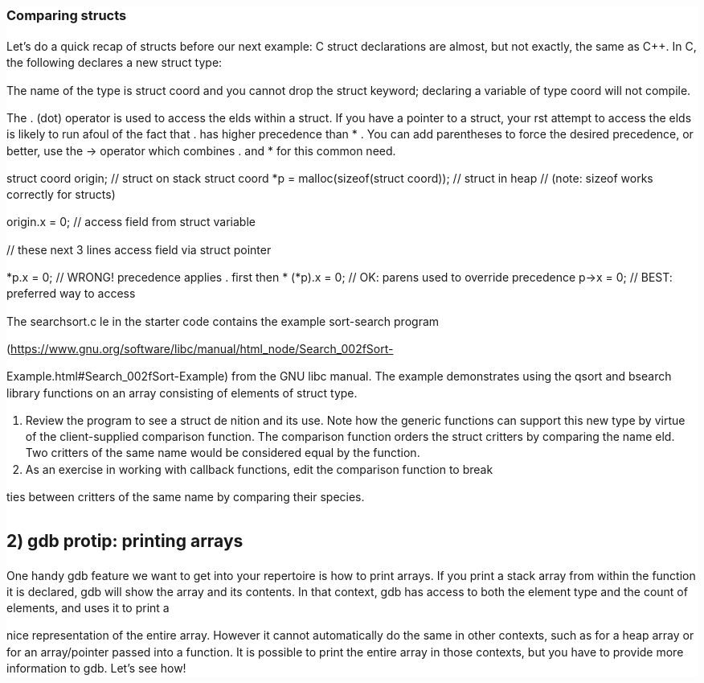 </ol>

<h3>Comparing structs</h3>

Let’s do a quick recap of structs before our next example: C struct declarations are almost, but not exactly, the same as C++. In C, the following declares a new struct type:

The name of the type is struct coord and you cannot drop the struct keyword; declaring a variable of type coord will not compile.

The . (dot) operator is used to access the elds within a struct. If you have a pointer to a struct, your rst attempt to access the elds is likely to run afoul of the fact that . has higher precedence than * . You can add parentheses to force the desired precedence, or better, use the -&gt; operator which combines . and * for this common need.

struct coord origin;                            // struct on stack struct coord *p = malloc(sizeof(struct coord)); // struct in heap                    // (note: sizeof works correctly for structs)




origin.x = 0;  // access field from struct variable




// these next 3 lines access field via struct pointer

*p.x = 0;      // WRONG! precedence applies . first then * (*p).x = 0;    // OK: parens used to override precedence p-&gt;x = 0;      // BEST: preferred way to access

The searchsort.c le in the starter code contains the example sort-search program

(https://www.gnu.org/software/libc/manual/html_node/Search_002fSort-

Example.html#Search_002fSort-Example) from the GNU libc manual. The example demonstrates using the qsort and bsearch library functions on an array consisting of elements of struct type.

<ol>

 <li>Review the program to see a struct de nition and its use. Note how the generic functions can support this new type by virtue of the client-supplied comparison function. The comparison function orders the struct critters by comparing the name eld. Two critters of the same name would be considered equal by the function.</li>

 <li>As an exercise in working with callback functions, edit the comparison function to break</li>

</ol>

ties between critters of the same name by comparing their species.

<h2>2) gdb protip: printing arrays</h2>

One handy gdb feature we want to get into your repertoire is how to print arrays. If you print a stack array from within the function it is declared, gdb will show the array and its contents. In that context, gdb has access to both the element type and the count of elements, and uses it to print a

nice representation of the entire array. However it cannot automatically do the same in other contexts, such as for a heap array or for an array/pointer passed into a function. It is possible to print the entire array in those contexts, but you have to provide more information to gdb. Let’s see how!

<ol>
